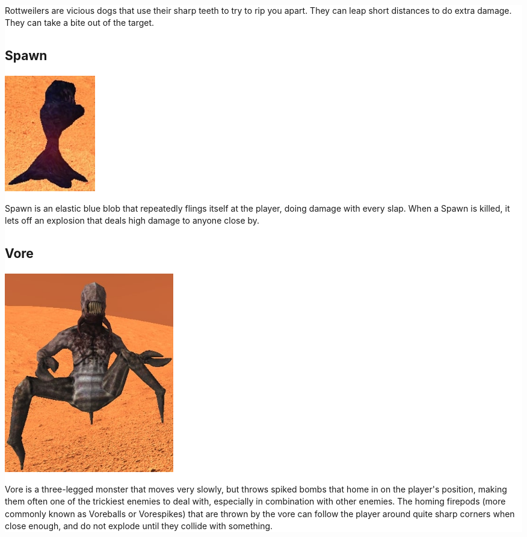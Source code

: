 Rottweilers are vicious dogs that use their sharp teeth to try to rip you apart. They can leap short distances to do extra damage. They can take a bite out of the target.

## Spawn

<img src="uploads/c04b290b3174036960a84590ade730f0/spawn.jpg" alt="spawn" width="150"/>

Spawn is an elastic blue blob that repeatedly flings itself at the player, doing damage with every slap. When a Spawn is killed, it lets off an explosion that deals high damage to anyone close by.

## Vore

<img src="uploads/44db8ef2cb4c89e2442e9b97854eb474/vore.jpg" alt="vore" width="280"/>

Vore is a three-legged monster that moves very slowly, but throws spiked bombs that home in on the player's position, making them often one of the trickiest enemies to deal with, especially in combination with other enemies.
The homing firepods (more commonly known as Voreballs or Vorespikes) that are thrown by the vore can follow the player around quite sharp corners when close enough, and do not explode until they collide with something.
